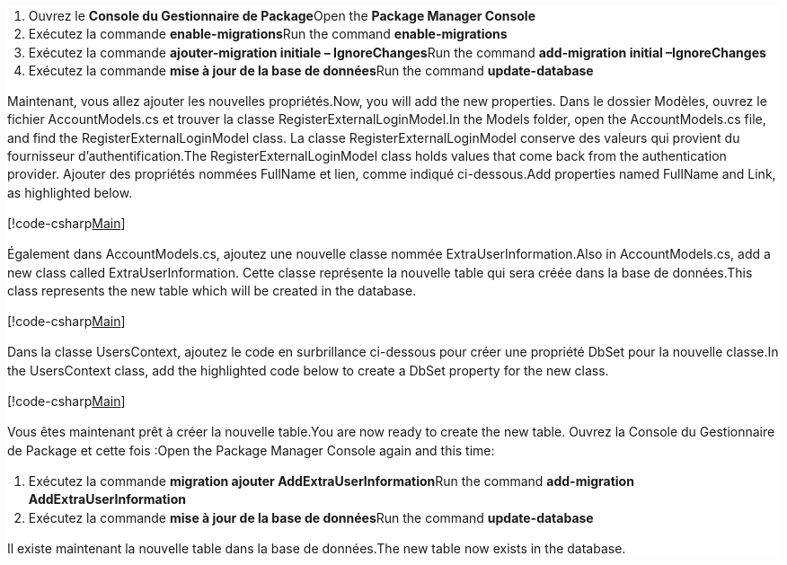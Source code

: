 1. <span data-ttu-id="b2e53-211">Ouvrez le **Console du Gestionnaire de Package**</span><span class="sxs-lookup"><span data-stu-id="b2e53-211">Open the **Package Manager Console**</span></span>
2. <span data-ttu-id="b2e53-212">Exécutez la commande **enable-migrations**</span><span class="sxs-lookup"><span data-stu-id="b2e53-212">Run the command **enable-migrations**</span></span>
3. <span data-ttu-id="b2e53-213">Exécutez la commande **ajouter-migration initiale – IgnoreChanges**</span><span class="sxs-lookup"><span data-stu-id="b2e53-213">Run the command **add-migration initial –IgnoreChanges**</span></span>
4. <span data-ttu-id="b2e53-214">Exécutez la commande **mise à jour de la base de données**</span><span class="sxs-lookup"><span data-stu-id="b2e53-214">Run the command **update-database**</span></span>

<span data-ttu-id="b2e53-215">Maintenant, vous allez ajouter les nouvelles propriétés.</span><span class="sxs-lookup"><span data-stu-id="b2e53-215">Now, you will add the new properties.</span></span> <span data-ttu-id="b2e53-216">Dans le dossier Modèles, ouvrez le fichier AccountModels.cs et trouver la classe RegisterExternalLoginModel.</span><span class="sxs-lookup"><span data-stu-id="b2e53-216">In the Models folder, open the AccountModels.cs file, and find the RegisterExternalLoginModel class.</span></span> <span data-ttu-id="b2e53-217">La classe RegisterExternalLoginModel conserve des valeurs qui provient du fournisseur d’authentification.</span><span class="sxs-lookup"><span data-stu-id="b2e53-217">The RegisterExternalLoginModel class holds values that come back from the authentication provider.</span></span> <span data-ttu-id="b2e53-218">Ajouter des propriétés nommées FullName et lien, comme indiqué ci-dessous.</span><span class="sxs-lookup"><span data-stu-id="b2e53-218">Add properties named FullName and Link, as highlighted below.</span></span>

[!code-csharp[Main](using-oauth-providers-with-mvc/samples/sample4.cs?highlight=9-13)]

<span data-ttu-id="b2e53-219">Également dans AccountModels.cs, ajoutez une nouvelle classe nommée ExtraUserInformation.</span><span class="sxs-lookup"><span data-stu-id="b2e53-219">Also in AccountModels.cs, add a new class called ExtraUserInformation.</span></span> <span data-ttu-id="b2e53-220">Cette classe représente la nouvelle table qui sera créée dans la base de données.</span><span class="sxs-lookup"><span data-stu-id="b2e53-220">This class represents the new table which will be created in the database.</span></span>

[!code-csharp[Main](using-oauth-providers-with-mvc/samples/sample5.cs)]

<span data-ttu-id="b2e53-221">Dans la classe UsersContext, ajoutez le code en surbrillance ci-dessous pour créer une propriété DbSet pour la nouvelle classe.</span><span class="sxs-lookup"><span data-stu-id="b2e53-221">In the UsersContext class, add the highlighted code below to create a DbSet property for the new class.</span></span>

[!code-csharp[Main](using-oauth-providers-with-mvc/samples/sample6.cs?highlight=9)]

<span data-ttu-id="b2e53-222">Vous êtes maintenant prêt à créer la nouvelle table.</span><span class="sxs-lookup"><span data-stu-id="b2e53-222">You are now ready to create the new table.</span></span> <span data-ttu-id="b2e53-223">Ouvrez la Console du Gestionnaire de Package et cette fois :</span><span class="sxs-lookup"><span data-stu-id="b2e53-223">Open the Package Manager Console again and this time:</span></span>

1. <span data-ttu-id="b2e53-224">Exécutez la commande **migration ajouter AddExtraUserInformation**</span><span class="sxs-lookup"><span data-stu-id="b2e53-224">Run the command **add-migration AddExtraUserInformation**</span></span>
2. <span data-ttu-id="b2e53-225">Exécutez la commande **mise à jour de la base de données**</span><span class="sxs-lookup"><span data-stu-id="b2e53-225">Run the command **update-database**</span></span>

<span data-ttu-id="b2e53-226">Il existe maintenant la nouvelle table dans la base de données.</span><span class="sxs-lookup"><span data-stu-id="b2e53-226">The new table now exists in the database.</span></span>
